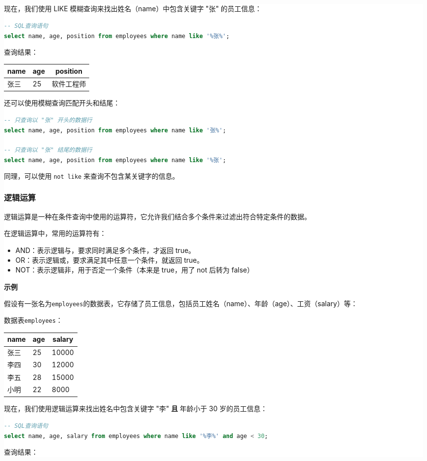 现在，我们使用 LIKE 模糊查询来找出姓名（name）中包含关键字 "张" 的员工信息：

```sql
-- SQL查询语句
select name, age, position from employees where name like '%张%';
```

查询结果：

| name | age  | position   |
| ---- | ---- | ---------- |
| 张三 | 25   | 软件工程师 |

还可以使用模糊查询匹配开头和结尾：

```sql
-- 只查询以 "张" 开头的数据行
select name, age, position from employees where name like '张%';

-- 只查询以 "张" 结尾的数据行
select name, age, position from employees where name like '%张';
```

同理，可以使用 `not like` 来查询不包含某关键字的信息。

### 逻辑运算

逻辑运算是一种在条件查询中使用的运算符，它允许我们结合多个条件来过滤出符合特定条件的数据。

在逻辑运算中，常用的运算符有：

- AND：表示逻辑与，要求同时满足多个条件，才返回 true。
- OR：表示逻辑或，要求满足其中任意一个条件，就返回 true。
- NOT：表示逻辑非，用于否定一个条件（本来是 true，用了 not 后转为 false）

**示例**

假设有一张名为`employees`的数据表，它存储了员工信息，包括员工姓名（name）、年龄（age）、工资（salary）等：

数据表`employees`：

| name | age  | salary |
| ---- | ---- | ------ |
| 张三 | 25   | 10000  |
| 李四 | 30   | 12000  |
| 李五 | 28   | 15000  |
| 小明 | 22   | 8000   |

现在，我们使用逻辑运算来找出姓名中包含关键字 "李" **且** 年龄小于 30 岁的员工信息：

```sql
-- SQL查询语句
select name, age, salary from employees where name like '%李%' and age < 30;
```

查询结果：
